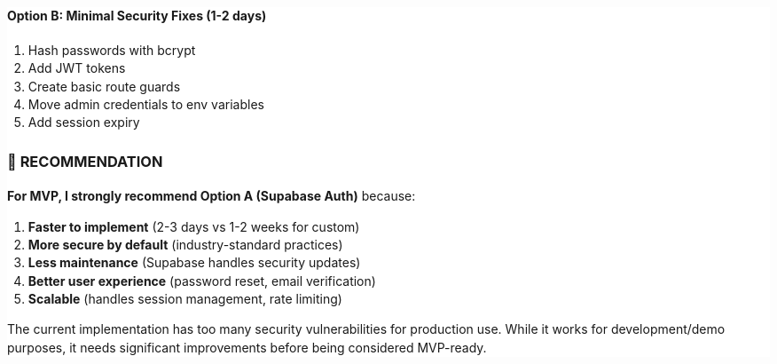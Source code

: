 #### **Option B: Minimal Security Fixes (1-2 days)**
1. Hash passwords with bcrypt
2. Add JWT tokens
3. Create basic route guards
4. Move admin credentials to env variables
5. Add session expiry

### 🎯 **RECOMMENDATION**

**For MVP, I strongly recommend Option A (Supabase Auth)** because:

1. **Faster to implement** (2-3 days vs 1-2 weeks for custom)
2. **More secure by default** (industry-standard practices)
3. **Less maintenance** (Supabase handles security updates)
4. **Better user experience** (password reset, email verification)
5. **Scalable** (handles session management, rate limiting)

The current implementation has too many security vulnerabilities for production use. While it works for development/demo purposes, it needs significant improvements before being considered MVP-ready. 